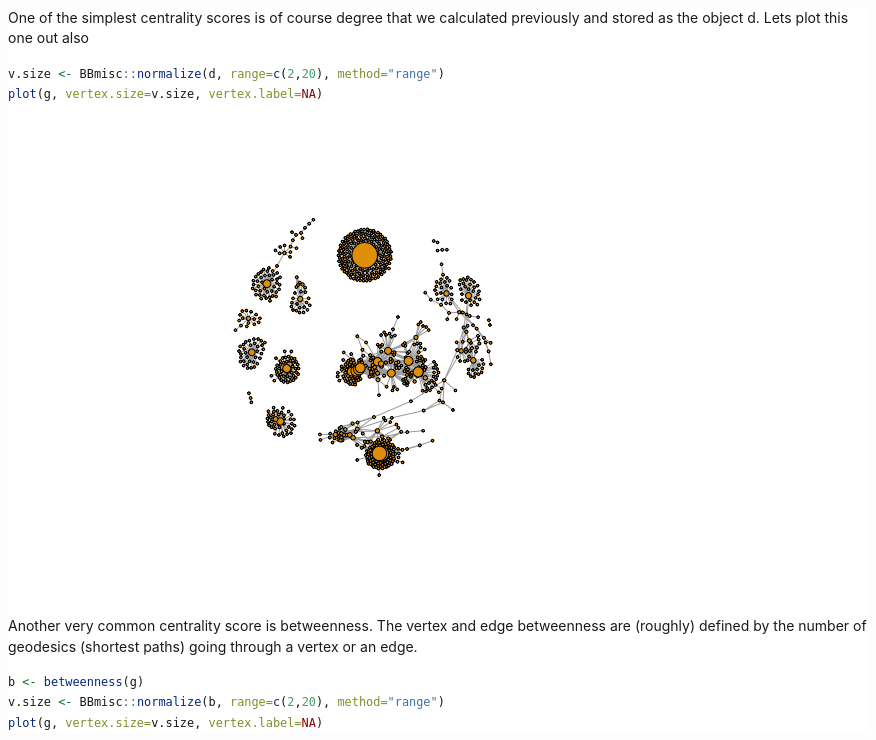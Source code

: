 One of the simplest centrality scores is of course degree that we calculated previously and stored as the object d. Lets plot this one out also

``` r
v.size <- BBmisc::normalize(d, range=c(2,20), method="range")
plot(g, vertex.size=v.size, vertex.label=NA)
```

![](lec17_files/figure-markdown_github/unnamed-chunk-32-1.png)

Another very common centrality score is betweenness. The vertex and edge betweenness are (roughly) defined by the number of geodesics (shortest paths) going through a vertex or an edge.

``` r
b <- betweenness(g)
v.size <- BBmisc::normalize(b, range=c(2,20), method="range")
plot(g, vertex.size=v.size, vertex.label=NA)
```
